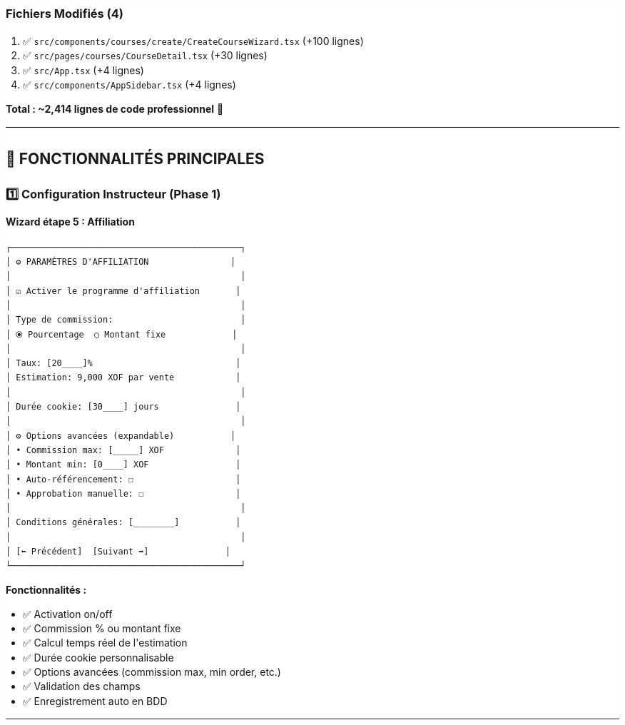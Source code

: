 ### Fichiers Modifiés (4)
1. ✅ `src/components/courses/create/CreateCourseWizard.tsx` (+100 lignes)
2. ✅ `src/pages/courses/CourseDetail.tsx` (+30 lignes)
3. ✅ `src/App.tsx` (+4 lignes)
4. ✅ `src/components/AppSidebar.tsx` (+4 lignes)

**Total : ~2,414 lignes de code professionnel** 🚀

---

## 🎨 FONCTIONNALITÉS PRINCIPALES

### 1️⃣ Configuration Instructeur (Phase 1)

**Wizard étape 5 : Affiliation**

```tsx
┌─────────────────────────────────────────────┐
│ ⚙️ PARAMÈTRES D'AFFILIATION                │
│                                             │
│ ☑ Activer le programme d'affiliation       │
│                                             │
│ Type de commission:                         │
│ ⦿ Pourcentage  ○ Montant fixe             │
│                                             │
│ Taux: [20____]%                            │
│ Estimation: 9,000 XOF par vente            │
│                                             │
│ Durée cookie: [30____] jours               │
│                                             │
│ ⚙️ Options avancées (expandable)           │
│ • Commission max: [_____] XOF              │
│ • Montant min: [0____] XOF                 │
│ • Auto-référencement: ☐                    │
│ • Approbation manuelle: ☐                  │
│                                             │
│ Conditions générales: [________]           │
│                                             │
│ [⬅️ Précédent]  [Suivant ➡️]               │
└─────────────────────────────────────────────┘
```

**Fonctionnalités :**
- ✅ Activation on/off
- ✅ Commission % ou montant fixe
- ✅ Calcul temps réel de l'estimation
- ✅ Durée cookie personnalisable
- ✅ Options avancées (commission max, min order, etc.)
- ✅ Validation des champs
- ✅ Enregistrement auto en BDD

---
